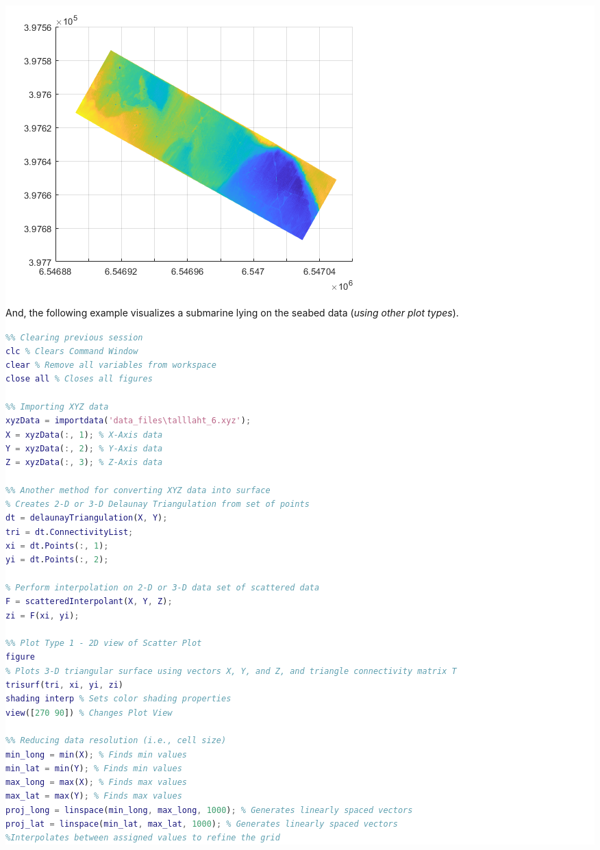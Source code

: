 ![XYZ Plot 3](/images/xyz_1_plot_3.png)

And, the following example visualizes a submarine lying on the seabed data (*using other plot types*).

```matlab
%% Clearing previous session
clc % Clears Command Window
clear % Remove all variables from workspace
close all % Closes all figures

%% Importing XYZ data
xyzData = importdata('data_files\talllaht_6.xyz');
X = xyzData(:, 1); % X-Axis data
Y = xyzData(:, 2); % Y-Axis data
Z = xyzData(:, 3); % Z-Axis data

%% Another method for converting XYZ data into surface
% Creates 2-D or 3-D Delaunay Triangulation from set of points
dt = delaunayTriangulation(X, Y);
tri = dt.ConnectivityList;
xi = dt.Points(:, 1);
yi = dt.Points(:, 2);

% Perform interpolation on 2-D or 3-D data set of scattered data
F = scatteredInterpolant(X, Y, Z);
zi = F(xi, yi);

%% Plot Type 1 - 2D view of Scatter Plot
figure
% Plots 3-D triangular surface using vectors X, Y, and Z, and triangle connectivity matrix T
trisurf(tri, xi, yi, zi)
shading interp % Sets color shading properties
view([270 90]) % Changes Plot View

%% Reducing data resolution (i.e., cell size)
min_long = min(X); % Finds min values
min_lat = min(Y); % Finds min values
max_long = max(X); % Finds max values
max_lat = max(Y); % Finds max values
proj_long = linspace(min_long, max_long, 1000); % Generates linearly spaced vectors
proj_lat = linspace(min_lat, max_lat, 1000); % Generates linearly spaced vectors
%Interpolates between assigned values to refine the grid
```